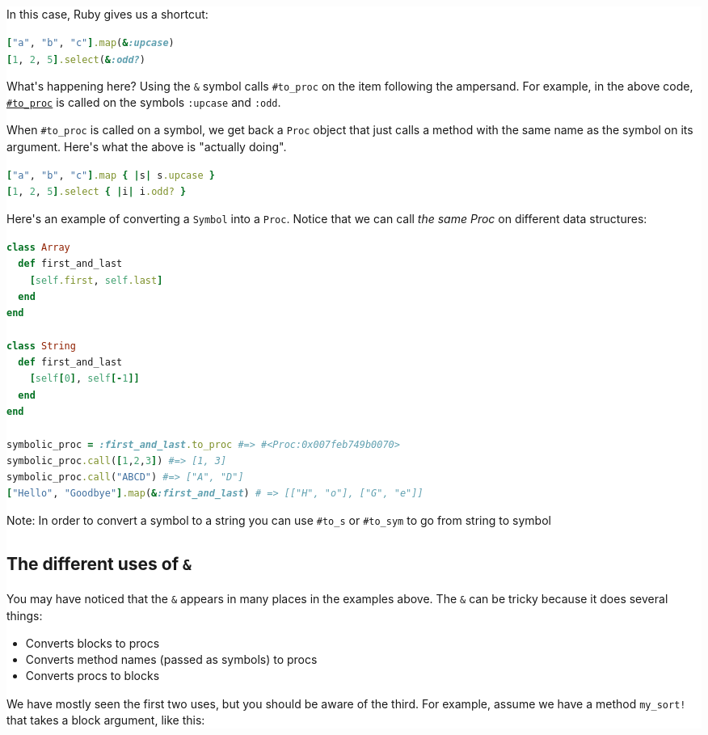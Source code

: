 In this case, Ruby gives us a shortcut:

```ruby
["a", "b", "c"].map(&:upcase)
[1, 2, 5].select(&:odd?)
```

What's happening here? Using the `&` symbol calls `#to_proc` on the
item following the ampersand. For example, in the above code,
[`#to_proc`][symbol-to-proc] is called on the symbols `:upcase` and
`:odd`.

[symbol-to-proc]: http://ruby-doc.org/core-2.1.2/Symbol.html#method-i-to_proc

When `#to_proc` is called on a symbol, we get back a `Proc` object
that just calls a method with the same name as the symbol on its
argument. Here's what the above is "actually doing".

```ruby
["a", "b", "c"].map { |s| s.upcase }
[1, 2, 5].select { |i| i.odd? }
```

Here's an example of converting a `Symbol` into a `Proc`. Notice that
we can call *the same Proc* on different data structures:

```ruby
class Array
  def first_and_last
    [self.first, self.last]
  end
end

class String
  def first_and_last
    [self[0], self[-1]]
  end
end

symbolic_proc = :first_and_last.to_proc #=> #<Proc:0x007feb749b0070>
symbolic_proc.call([1,2,3]) #=> [1, 3]
symbolic_proc.call("ABCD") #=> ["A", "D"]
["Hello", "Goodbye"].map(&:first_and_last) # => [["H", "o"], ["G", "e"]]
```

Note: In order to convert a symbol to a string you can use `#to_s` or
`#to_sym` to go from string to symbol

## The different uses of `&`

You may have noticed that the `&` appears in many places in the examples
above. The `&` can be tricky because it does several things:

* Converts blocks to procs
* Converts method names (passed as symbols) to procs
* Converts procs to blocks

We have mostly seen the first two uses, but you should be aware of the
third. For example, assume we have a method `my_sort!` that takes a
block argument, like this:


[proc-doc]: http://ruby-doc.org/core-2.1.2/Proc.html
[peter-youtube-blocks]: http://www.youtube.com/watch?v=VBC-G6hahWA
[so-spaceship]: http://stackoverflow.com/questions/827649/what-is-the-ruby-spaceship-operator
[splat-operator]: http://kconrails.com/2010/12/22/rubys-splat-operator
[sosinski-blocks]: http://www.reactive.io/tips/2008/12/21/understanding-ruby-blocks-procs-and-lambdas/
[skorks-blocks]: http://www.skorks.com/2010/05/ruby-procs-and-lambdas-and-the-difference-between-them/
